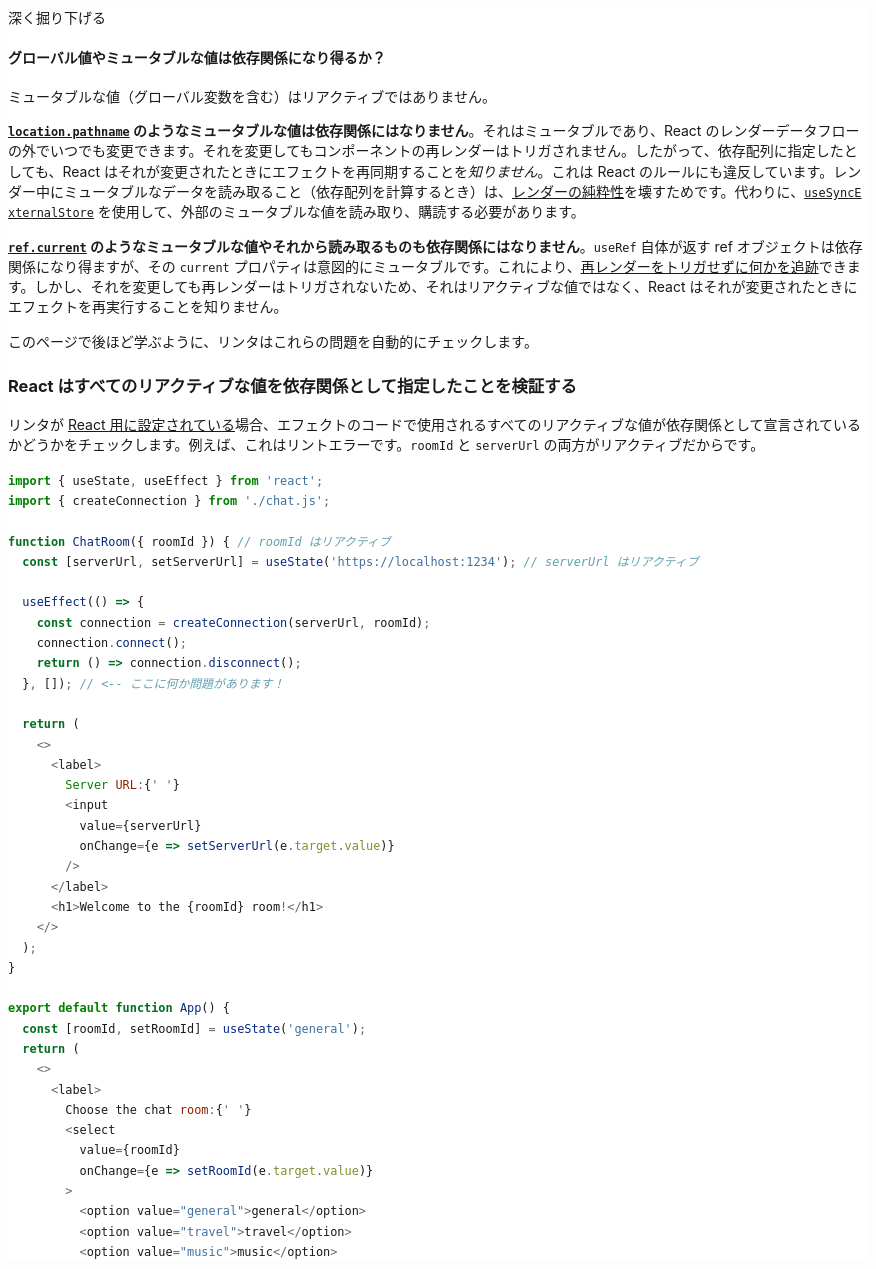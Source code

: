 深く掘り下げる

#### グローバル値やミュータブルな値は依存関係になり得るか？

ミュータブルな値（グローバル変数を含む）はリアクティブではありません。

**[`location.pathname`](https://developer.mozilla.org/en-US/docs/Web/API/Location/pathname) のようなミュータブルな値は依存関係にはなりません**。それはミュータブルであり、React のレンダーデータフローの外でいつでも変更できます。それを変更してもコンポーネントの再レンダーはトリガされません。したがって、依存配列に指定したとしても、React はそれが変更されたときにエフェクトを再同期することを*知りません*。これは React のルールにも違反しています。レンダー中にミュータブルなデータを読み取ること（依存配列を計算するとき）は、[レンダーの純粋性](/learn/keeping-components-pure)を壊すためです。代わりに、[`useSyncExternalStore`](/learn/you-might-not-need-an-effect#subscribing-to-an-external-store) を使用して、外部のミュータブルな値を読み取り、購読する必要があります。

**[`ref.current`](/reference/react/useRef#reference) のようなミュータブルな値やそれから読み取るものも依存関係にはなりません**。`useRef` 自体が返す ref オブジェクトは依存関係になり得ますが、その `current` プロパティは意図的にミュータブルです。これにより、[再レンダーをトリガせずに何かを追跡](/learn/referencing-values-with-refs)できます。しかし、それを変更しても再レンダーはトリガされないため、それはリアクティブな値ではなく、React はそれが変更されたときにエフェクトを再実行することを知りません。

このページで後ほど学ぶように、リンタはこれらの問題を自動的にチェックします。

### React はすべてのリアクティブな値を依存関係として指定したことを検証する

リンタが [React 用に設定されている](/learn/editor-setup#linting)場合、エフェクトのコードで使用されるすべてのリアクティブな値が依存関係として宣言されているかどうかをチェックします。例えば、これはリントエラーです。`roomId` と `serverUrl` の両方がリアクティブだからです。

<Sandpack>

```js
import { useState, useEffect } from 'react';
import { createConnection } from './chat.js';

function ChatRoom({ roomId }) { // roomId はリアクティブ
  const [serverUrl, setServerUrl] = useState('https://localhost:1234'); // serverUrl はリアクティブ

  useEffect(() => {
    const connection = createConnection(serverUrl, roomId);
    connection.connect();
    return () => connection.disconnect();
  }, []); // <-- ここに何か問題があります！

  return (
    <>
      <label>
        Server URL:{' '}
        <input
          value={serverUrl}
          onChange={e => setServerUrl(e.target.value)}
        />
      </label>
      <h1>Welcome to the {roomId} room!</h1>
    </>
  );
}

export default function App() {
  const [roomId, setRoomId] = useState('general');
  return (
    <>
      <label>
        Choose the chat room:{' '}
        <select
          value={roomId}
          onChange={e => setRoomId(e.target.value)}
        >
          <option value="general">general</option>
          <option value="travel">travel</option>
          <option value="music">music</option>
```